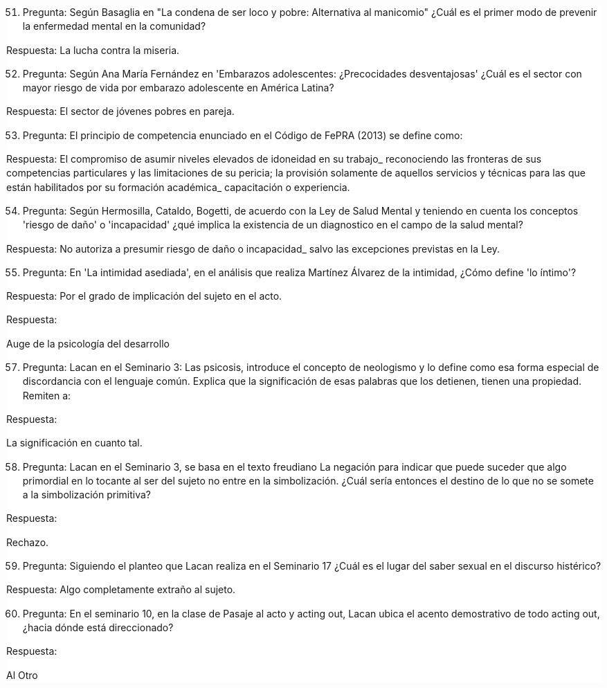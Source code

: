 51) Pregunta: Según Basaglia en "La condena de ser loco y pobre: Alternativa al manicomio" ¿Cuál es el primer modo de prevenir la enfermedad mental en la comunidad?

Respuesta: La lucha contra la miseria.

52) Pregunta: Según Ana María Fernández en 'Embarazos adolescentes: ¿Precocidades desventajosas' ¿Cuál es el sector con mayor riesgo de vida por embarazo adolescente en América Latina?

Respuesta: El sector de jóvenes pobres en pareja.

53) Pregunta: El principio de competencia enunciado en el Código de FePRA (2013) se define como:

Respuesta: El compromiso de asumir niveles elevados de idoneidad en su trabajo\_ reconociendo las fronteras de sus competencias particulares y las limitaciones de su pericia; la provisión solamente de aquellos servicios y técnicas para las que están habilitados por su formación académica\_ capacitación o experiencia.

54) Pregunta: Según Hermosilla, Cataldo, Bogetti, de acuerdo con la Ley de Salud Mental y teniendo en cuenta los conceptos 'riesgo de daño' o 'incapacidad' ¿qué implica la existencia de un diagnostico en el campo de la salud mental?

Respuesta: No autoriza a presumir riesgo de daño o incapacidad\_ salvo las excepciones previstas en la Ley.

55) Pregunta: En 'La intimidad asediada', en el análisis que realiza Martínez Álvarez de la intimidad, ¿Cómo define 'lo íntimo'?

Respuesta: Por el grado de implicación del sujeto en el acto.

Respuesta:

Auge de la psicología del desarrollo

57) Pregunta: Lacan en el Seminario 3: Las psicosis, introduce el concepto de neologismo y lo define como esa forma especial de discordancia con el lenguaje común. Explica que la significación de esas palabras que los detienen, tienen una propiedad. Remiten a:

Respuesta:

La significación en cuanto tal.

58) Pregunta: Lacan en el Seminario 3, se basa en el texto freudiano La negación para indicar que puede suceder que algo primordial en lo tocante al ser del sujeto no entre en la simbolización. ¿Cuál sería entonces el destino de lo que no se somete a la simbolización primitiva?

Respuesta:

Rechazo.

59) Pregunta: Siguiendo el planteo que Lacan realiza en el Seminario 17 ¿Cuál es el lugar del saber sexual en el discurso histérico?

Respuesta: Algo completamente extraño al sujeto.

60) Pregunta: En el seminario 10, en la clase de Pasaje al acto y acting out, Lacan ubica el acento demostrativo de todo acting out, ¿hacia dónde está direccionado?

Respuesta:

Al Otro
